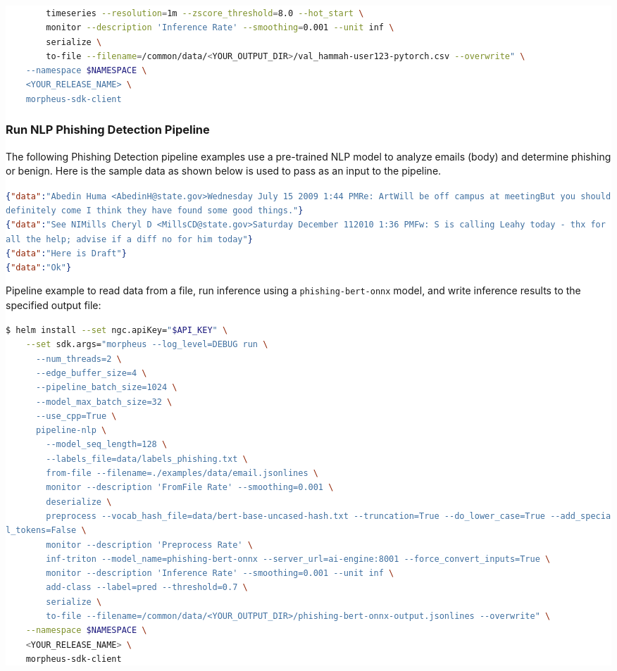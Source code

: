 ```bash
        timeseries --resolution=1m --zscore_threshold=8.0 --hot_start \
        monitor --description 'Inference Rate' --smoothing=0.001 --unit inf \
        serialize \
        to-file --filename=/common/data/<YOUR_OUTPUT_DIR>/val_hammah-user123-pytorch.csv --overwrite" \
    --namespace $NAMESPACE \
    <YOUR_RELEASE_NAME> \
    morpheus-sdk-client
```

### Run NLP Phishing Detection Pipeline

The following Phishing Detection pipeline examples use a pre-trained NLP model to analyze emails (body) and determine phishing or benign. Here is the sample data as shown below is used to pass as an input to the pipeline.

```json
{"data":"Abedin Huma <AbedinH@state.gov>Wednesday July 15 2009 1:44 PMRe: ArtWill be off campus at meetingBut you should definitely come I think they have found some good things."}
{"data":"See NIMills Cheryl D <MillsCD@state.gov>Saturday December 112010 1:36 PMFw: S is calling Leahy today - thx for all the help; advise if a diff no for him today"}
{"data":"Here is Draft"}
{"data":"Ok"}
```

Pipeline example to read data from a file, run inference using a `phishing-bert-onnx` model, and write inference results to the specified output file:

```bash
$ helm install --set ngc.apiKey="$API_KEY" \
    --set sdk.args="morpheus --log_level=DEBUG run \
      --num_threads=2 \
      --edge_buffer_size=4 \
      --pipeline_batch_size=1024 \
      --model_max_batch_size=32 \
      --use_cpp=True \
      pipeline-nlp \
        --model_seq_length=128 \
        --labels_file=data/labels_phishing.txt \
        from-file --filename=./examples/data/email.jsonlines \
        monitor --description 'FromFile Rate' --smoothing=0.001 \
        deserialize \
        preprocess --vocab_hash_file=data/bert-base-uncased-hash.txt --truncation=True --do_lower_case=True --add_special_tokens=False \
        monitor --description 'Preprocess Rate' \
        inf-triton --model_name=phishing-bert-onnx --server_url=ai-engine:8001 --force_convert_inputs=True \
        monitor --description 'Inference Rate' --smoothing=0.001 --unit inf \
        add-class --label=pred --threshold=0.7 \
        serialize \
        to-file --filename=/common/data/<YOUR_OUTPUT_DIR>/phishing-bert-onnx-output.jsonlines --overwrite" \
    --namespace $NAMESPACE \
    <YOUR_RELEASE_NAME> \
    morpheus-sdk-client
```
